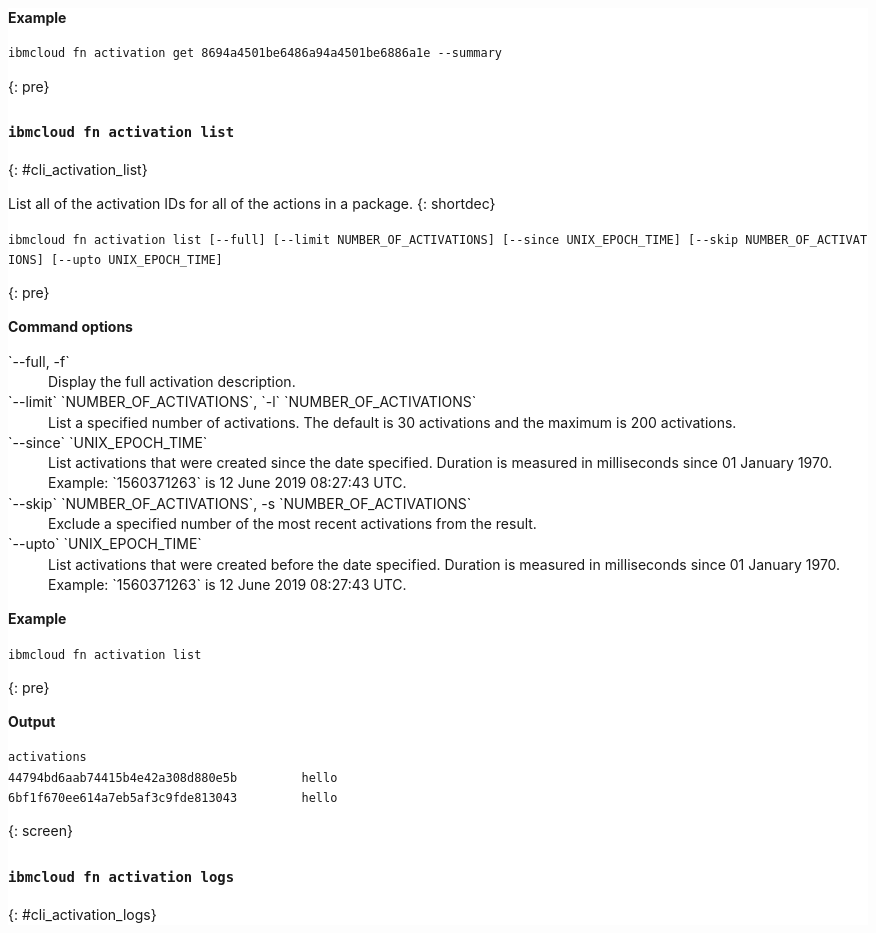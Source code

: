 **Example**

```
ibmcloud fn activation get 8694a4501be6486a94a4501be6886a1e --summary
```
{: pre}

### `ibmcloud fn activation list`
{: #cli_activation_list}

List all of the activation IDs for all of the actions in a package.
{: shortdec}

```
ibmcloud fn activation list [--full] [--limit NUMBER_OF_ACTIVATIONS] [--since UNIX_EPOCH_TIME] [--skip NUMBER_OF_ACTIVATIONS] [--upto UNIX_EPOCH_TIME]
```
{: pre}

**Command options**
<dl>
<dt>`--full, -f`</dt>
<dd>Display the full activation description.</dd>

<dt>`--limit` `NUMBER_OF_ACTIVATIONS`, `-l` `NUMBER_OF_ACTIVATIONS`</dt>
<dd>List a specified number of activations. The default is 30 activations and the maximum is 200 activations.</dd>

<dt>`--since` `UNIX_EPOCH_TIME`</dt>
<dd>List activations that were created since the date specified. Duration is measured in milliseconds since 01 January 1970. Example: `1560371263` is 12 June 2019 08:27:43 UTC.</dd>

<dt>`--skip` `NUMBER_OF_ACTIVATIONS`, -s `NUMBER_OF_ACTIVATIONS`</dt>
<dd>Exclude a specified number of the most recent activations from the result.</dd>

<dt>`--upto` `UNIX_EPOCH_TIME`</dt>
<dd>List activations that were created before the date specified. Duration is measured in milliseconds since 01 January 1970. Example: `1560371263` is 12 June 2019 08:27:43 UTC.</dd>
</dl>

**Example**

```
ibmcloud fn activation list
```
{: pre}

**Output**

```
activations
44794bd6aab74415b4e42a308d880e5b         hello
6bf1f670ee614a7eb5af3c9fde813043         hello
```
{: screen}

### `ibmcloud fn activation logs`
{: #cli_activation_logs}
